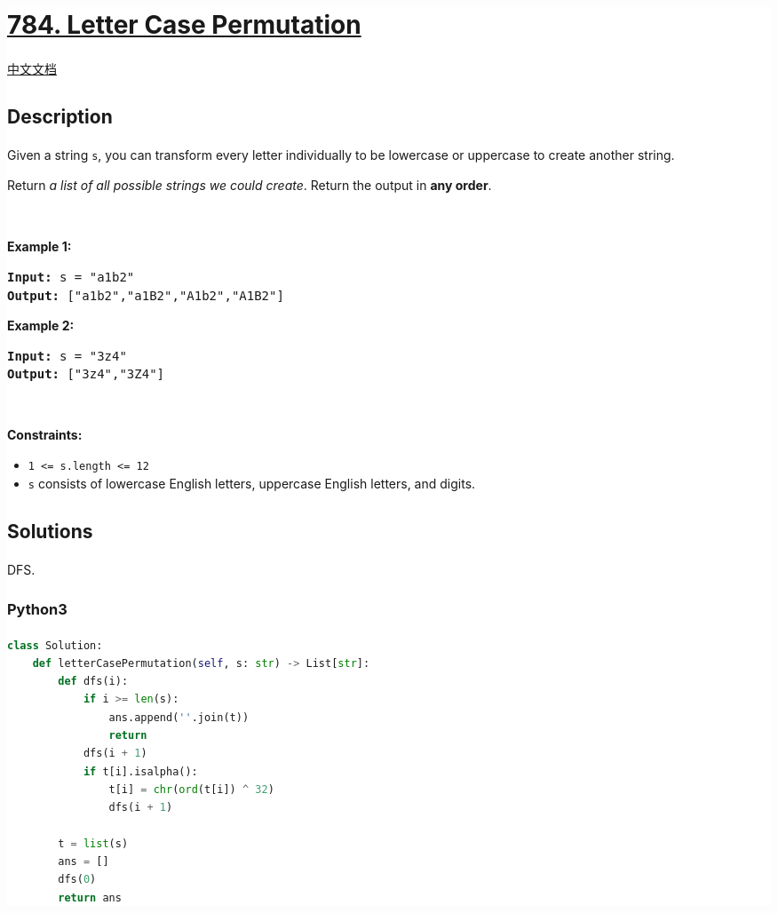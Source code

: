 # [784. Letter Case Permutation](https://leetcode.com/problems/letter-case-permutation)

[中文文档](/solution/0700-0799/0784.Letter%20Case%20Permutation/README.md)

## Description

<p>Given a string <code>s</code>, you&nbsp;can transform every letter individually to be lowercase or uppercase to create another string.</p>

<p>Return <em>a list of all possible strings we could create</em>. Return the output in <strong>any order</strong>.</p>

<p>&nbsp;</p>
<p><strong class="example">Example 1:</strong></p>

<pre>
<strong>Input:</strong> s = &quot;a1b2&quot;
<strong>Output:</strong> [&quot;a1b2&quot;,&quot;a1B2&quot;,&quot;A1b2&quot;,&quot;A1B2&quot;]
</pre>

<p><strong class="example">Example 2:</strong></p>

<pre>
<strong>Input:</strong> s = &quot;3z4&quot;
<strong>Output:</strong> [&quot;3z4&quot;,&quot;3Z4&quot;]
</pre>

<p>&nbsp;</p>
<p><strong>Constraints:</strong></p>

<ul>
	<li><code>1 &lt;= s.length &lt;= 12</code></li>
	<li><code>s</code> consists of lowercase English letters, uppercase English letters, and digits.</li>
</ul>

## Solutions

DFS.



### **Python3**

```python
class Solution:
    def letterCasePermutation(self, s: str) -> List[str]:
        def dfs(i):
            if i >= len(s):
                ans.append(''.join(t))
                return
            dfs(i + 1)
            if t[i].isalpha():
                t[i] = chr(ord(t[i]) ^ 32)
                dfs(i + 1)

        t = list(s)
        ans = []
        dfs(0)
        return ans
```
